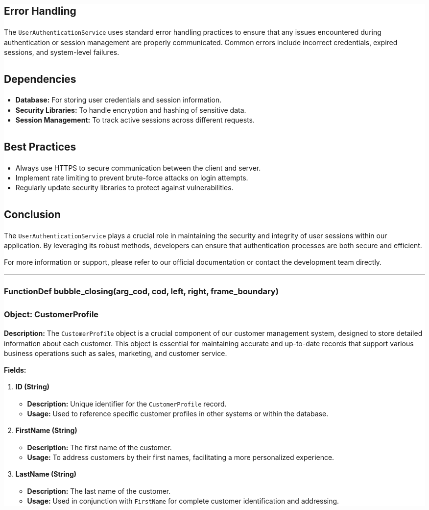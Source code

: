 ## Error Handling

The `UserAuthenticationService` uses standard error handling practices to ensure that any issues encountered during authentication or session management are properly communicated. Common errors include incorrect credentials, expired sessions, and system-level failures.

## Dependencies

- **Database:** For storing user credentials and session information.
- **Security Libraries:** To handle encryption and hashing of sensitive data.
- **Session Management:** To track active sessions across different requests.

## Best Practices

- Always use HTTPS to secure communication between the client and server.
- Implement rate limiting to prevent brute-force attacks on login attempts.
- Regularly update security libraries to protect against vulnerabilities.

## Conclusion

The `UserAuthenticationService` plays a crucial role in maintaining the security and integrity of user sessions within our application. By leveraging its robust methods, developers can ensure that authentication processes are both secure and efficient.

For more information or support, please refer to our official documentation or contact the development team directly.
***
### FunctionDef bubble_closing(arg_cod, cod, left, right, frame_boundary)
### Object: CustomerProfile

**Description:**
The `CustomerProfile` object is a crucial component of our customer management system, designed to store detailed information about each customer. This object is essential for maintaining accurate and up-to-date records that support various business operations such as sales, marketing, and customer service.

**Fields:**

1. **ID (String)**
   - **Description:** Unique identifier for the `CustomerProfile` record.
   - **Usage:** Used to reference specific customer profiles in other systems or within the database.

2. **FirstName (String)**
   - **Description:** The first name of the customer.
   - **Usage:** To address customers by their first names, facilitating a more personalized experience.

3. **LastName (String)**
   - **Description:** The last name of the customer.
   - **Usage:** Used in conjunction with `FirstName` for complete customer identification and addressing.
